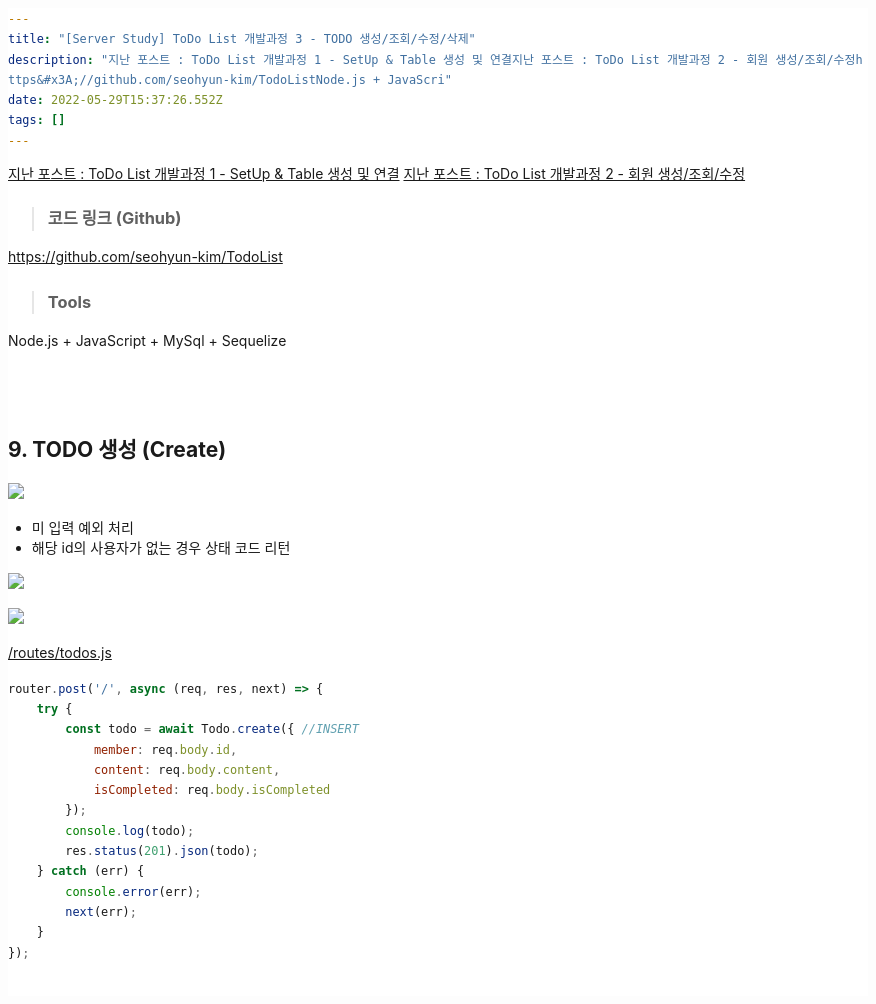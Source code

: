 ```yaml
---
title: "[Server Study] ToDo List 개발과정 3 - TODO 생성/조회/수정/삭제"
description: "지난 포스트 : ToDo List 개발과정 1 - SetUp & Table 생성 및 연결지난 포스트 : ToDo List 개발과정 2 - 회원 생성/조회/수정https&#x3A;//github.com/seohyun-kim/TodoListNode.js + JavaScri"
date: 2022-05-29T15:37:26.552Z
tags: []
---
```

[지난 포스트 : ToDo List 개발과정 1 - SetUp & Table 생성 및 연결](https://velog.io/@selenium/Server-Study-ToDo-List-%EA%B0%9C%EB%B0%9C%EA%B3%BC%EC%A0%95-1-SetUp-Table-%EC%83%9D%EC%84%B1-%EB%B0%8F-%EC%97%B0%EA%B2%B0)
[지난 포스트 : ToDo List 개발과정 2 - 회원 생성/조회/수정](https://velog.io/@selenium/Server-Study-ToDo-List-%EA%B0%9C%EB%B0%9C%EA%B3%BC%EC%A0%95-2-%ED%9A%8C%EC%9B%90-%EC%83%9D%EC%84%B1%EC%A1%B0%ED%9A%8C%EC%88%98%EC%A0%95)



> ### 코드 링크 (Github) 
https://github.com/seohyun-kim/TodoList

> ### Tools
Node.js + JavaScript + MySql + Sequelize

<br/>  
<br/>  

## 9. TODO 생성 (Create)

![](/images/2ebd3af8-1f3a-489f-9196-5185b6f5d9b0-image.png)


- 미 입력 예외 처리
- 해당 id의 사용자가 없는 경우 상태 코드 리턴

![](/images/ca387199-c340-4c3e-9bba-47070cd25355-image.png)

![](/images/6963c976-190f-4431-b516-ce20fd1cab0a-image.png)


[/routes/todos.js](https://github.com/seohyun-kim/TodoList/blob/main/routes/todos.js)

```jsx
router.post('/', async (req, res, next) => {
    try {
        const todo = await Todo.create({ //INSERT
            member: req.body.id,
            content: req.body.content,
            isCompleted: req.body.isCompleted
        });
        console.log(todo);
        res.status(201).json(todo);
    } catch (err) {
        console.error(err);
        next(err);
    }
});
```
<br/>  
